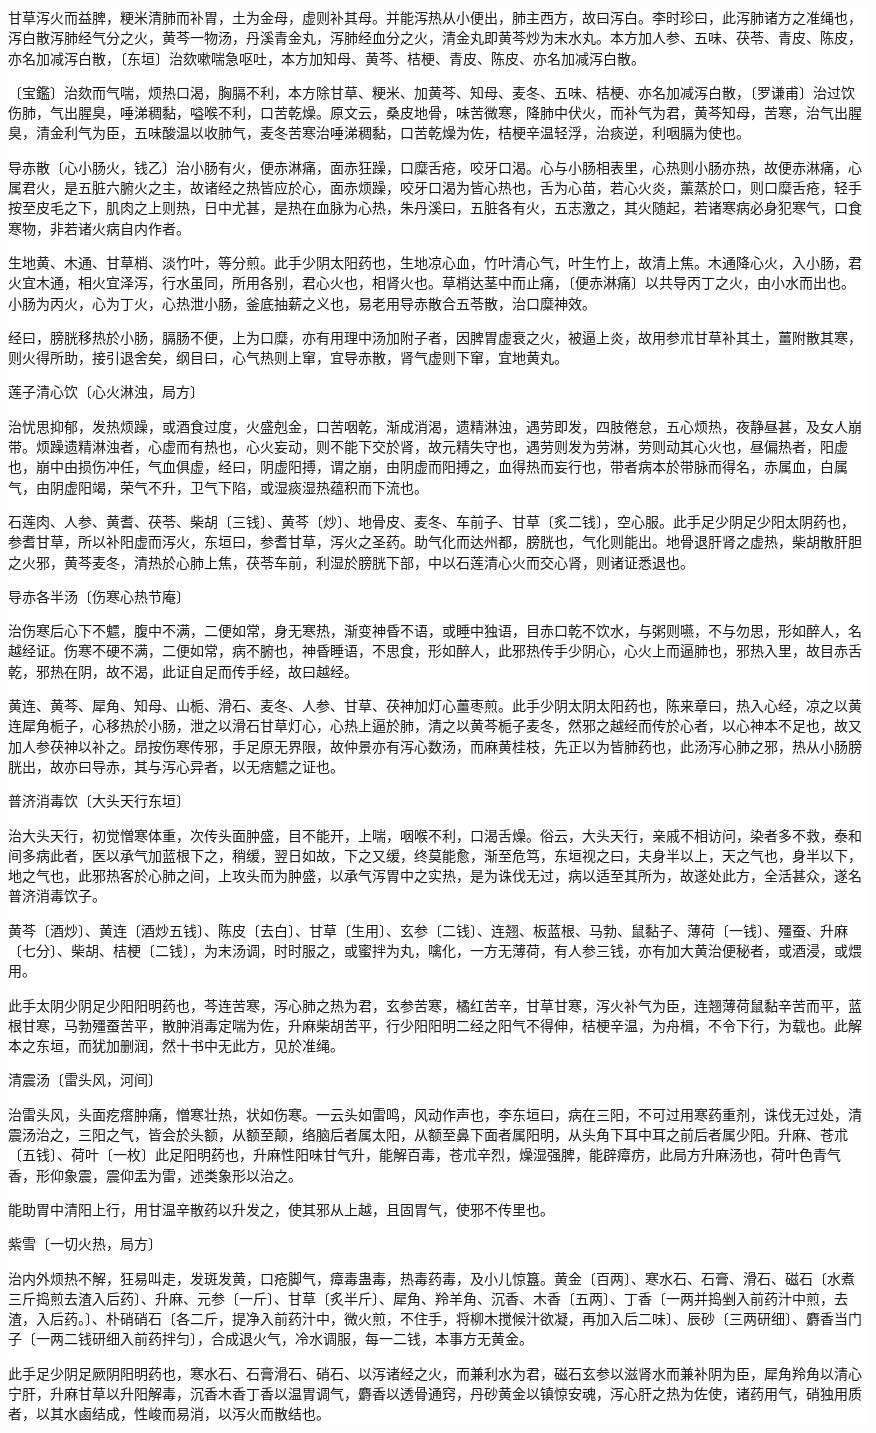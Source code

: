 甘草泻火而益脾，粳米清肺而补胃，土为金母，虚则补其母。并能泻热从小便出，肺主西方，故曰泻白。李时珍曰，此泻肺诸方之准绳也，泻白散泻肺经气分之火，黄芩一物汤，丹溪青金丸，泻肺经血分之火，清金丸即黄芩炒为末水丸。本方加人参、五味、茯苓、青皮、陈皮，亦名加减泻白散，〔东垣〕治欬嗽喘急呕吐，本方加知母、黄芩、桔梗、青皮、陈皮、亦名加减泻白散。

〔宝鑑〕治欬而气喘，烦热口渴，胸膈不利，本方除甘草、粳米、加黄芩、知母、麦冬、五味、桔梗、亦名加减泻白散，〔罗谦甫〕治过饮伤肺，气出腥臭，唾涕稠黏，嗌喉不利，口苦乾燥。原文云，桑皮地骨，味苦微寒，降肺中伏火，而补气为君，黄芩知母，苦寒，治气出腥臭，清金利气为臣，五味酸温以收肺气，麦冬苦寒治唾涕稠黏，口苦乾燥为佐，桔梗辛温轻浮，治痰逆，利咽膈为使也。

导赤散〔心小肠火，钱乙〕治小肠有火，便赤淋痛，面赤狂躁，口糜舌疮，咬牙口渴。心与小肠相表里，心热则小肠亦热，故便赤淋痛，心属君火，是五脏六腑火之主，故诸经之热皆应於心，面赤烦躁，咬牙口渴为皆心热也，舌为心苗，若心火炎，薰蒸於口，则口糜舌疮，轻手按至皮毛之下，肌肉之上则热，日中尤甚，是热在血脉为心热，朱丹溪曰，五脏各有火，五志激之，其火随起，若诸寒病必身犯寒气，口食寒物，非若诸火病自内作者。

生地黄、木通、甘草梢、淡竹叶，等分煎。此手少阴太阳药也，生地凉心血，竹叶清心气，叶生竹上，故清上焦。木通降心火，入小肠，君火宜木通，相火宜泽泻，行水虽同，所用各别，君心火也，相肾火也。草梢达茎中而止痛，〔便赤淋痛〕以共导丙丁之火，由小水而出也。小肠为丙火，心为丁火，心热泄小肠，釜底抽薪之义也，易老用导赤散合五苓散，治口糜神效。

经曰，膀胱移热於小肠，膈肠不便，上为口糜，亦有用理中汤加附子者，因脾胃虚衰之火，被逼上炎，故用参朮甘草补其土，薑附散其寒，则火得所助，接引退舍矣，纲目曰，心气热则上窜，宜导赤散，肾气虚则下窜，宜地黄丸。

莲子清心饮〔心火淋浊，局方〕

治忧思抑郁，发热烦躁，或酒食过度，火盛剋金，口苦咽乾，渐成消渴，遗精淋浊，遇劳即发，四肢倦怠，五心烦热，夜静昼甚，及女人崩带。烦躁遗精淋浊者，心虚而有热也，心火妄动，则不能下交於肾，故元精失守也，遇劳则发为劳淋，劳则动其心火也，昼偏热者，阳虚也，崩中由损伤冲任，气血俱虚，经曰，阴虚阳搏，谓之崩，由阴虚而阳搏之，血得热而妄行也，带者病本於带脉而得名，赤属血，白属气，由阴虚阳竭，荣气不升，卫气下陷，或湿痰湿热蕴积而下流也。

石莲肉、人参、黄耆、茯苓、柴胡〔三钱〕、黄芩〔炒〕、地骨皮、麦冬、车前子、甘草〔炙二钱〕，空心服。此手足少阴足少阳太阴药也，参耆甘草，所以补阳虚而泻火，东垣曰，参耆甘草，泻火之圣药。助气化而达州都，膀胱也，气化则能出。地骨退肝肾之虚热，柴胡散肝胆之火邪，黄芩麦冬，清热於心肺上焦，茯苓车前，利湿於膀胱下部，中以石莲清心火而交心肾，则诸证悉退也。

导赤各半汤〔伤寒心热节庵〕

治伤寒后心下不魒，腹中不满，二便如常，身无寒热，渐变神昏不语，或睡中独语，目赤口乾不饮水，与粥则嚥，不与勿思，形如醉人，名越经证。伤寒不硬不满，二便如常，病不腑也，神昏睡语，不思食，形如醉人，此邪热传手少阴心，心火上而逼肺也，邪热入里，故目赤舌乾，邪热在阴，故不渴，此证自足而传手经，故曰越经。

黄连、黄芩、犀角、知母、山栀、滑石、麦冬、人参、甘草、茯神加灯心薑枣煎。此手少阴太阴太阳药也，陈来章曰，热入心经，凉之以黄连犀角栀子，心移热於小肠，泄之以滑石甘草灯心，心热上逼於肺，清之以黄芩栀子麦冬，然邪之越经而传於心者，以心神本不足也，故又加人参茯神以补之。昂按伤寒传邪，手足原无界限，故仲景亦有泻心数汤，而麻黄桂枝，先正以为皆肺药也，此汤泻心肺之邪，热从小肠膀胱出，故亦曰导赤，其与泻心异者，以无痞魒之证也。

普济消毒饮〔大头天行东垣〕

治大头天行，初觉憎寒体重，次传头面肿盛，目不能开，上喘，咽喉不利，口渴舌燥。俗云，大头天行，亲戚不相访问，染者多不救，泰和间多病此者，医以承气加蓝根下之，稍缓，翌日如故，下之又缓，终莫能愈，渐至危笃，东垣视之曰，夫身半以上，天之气也，身半以下，地之气也，此邪热客於心肺之间，上攻头而为肿盛，以承气泻胃中之实热，是为诛伐无过，病以适至其所为，故遂处此方，全活甚众，遂名普济消毒饮子。

黄芩〔酒炒〕、黄连〔酒炒五钱〕、陈皮〔去白〕、甘草〔生用〕、玄参〔二钱〕、连翘、板蓝根、马勃、鼠黏子、薄荷〔一钱〕、殭蚕、升麻〔七分〕、柴胡、桔梗〔二钱〕，为末汤调，时时服之，或蜜拌为丸，噙化，一方无薄荷，有人参三钱，亦有加大黄治便秘者，或酒浸，或煨用。

此手太阴少阴足少阳阳明药也，芩连苦寒，泻心肺之热为君，玄参苦寒，橘红苦辛，甘草甘寒，泻火补气为臣，连翘薄荷鼠黏辛苦而平，蓝根甘寒，马勃殭蚕苦平，散肿消毒定喘为佐，升麻柴胡苦平，行少阳阳明二经之阳气不得伸，桔梗辛温，为舟楫，不令下行，为载也。此解本之东垣，而犹加删润，然十书中无此方，见於准绳。

清震汤〔雷头风，河间〕

治雷头风，头面疙瘩肿痛，憎寒壮热，状如伤寒。一云头如雷鸣，风动作声也，李东垣曰，病在三阳，不可过用寒药重剂，诛伐无过处，清震汤治之，三阳之气，皆会於头额，从额至颠，络脑后者属太阳，从额至鼻下面者属阳明，从头角下耳中耳之前后者属少阳。升麻、苍朮〔五钱〕、荷叶〔一枚〕此足阳明药也，升麻性阳味甘气升，能解百毒，苍朮辛烈，燥湿强脾，能辟瘴疠，此局方升麻汤也，荷叶色青气香，形仰象震，震仰盂为雷，述类象形以治之。

能助胃中清阳上行，用甘温辛散药以升发之，使其邪从上越，且固胃气，使邪不传里也。

紫雪〔一切火热，局方〕

治内外烦热不解，狂易叫走，发斑发黄，口疮脚气，瘴毒蛊毒，热毒药毒，及小儿惊簋。黄金〔百两〕、寒水石、石膏、滑石、磁石〔水煮三斤捣煎去渣入后药〕、升麻、元参〔一斤〕、甘草〔炙半斤〕、犀角、羚羊角、沉香、木香〔五两〕、丁香〔一两并捣剉入前药汁中煎，去渣，入后药。〕、朴硝硝石〔各二斤，提净入前药汁中，微火煎，不住手，将柳木搅候汁欲凝，再加入后二味〕、辰砂〔三两研细〕、麝香当门子〔一两二钱研细入前药拌匀〕，合成退火气，冷水调服，每一二钱，本事方无黄金。

此手足少阴足厥阴阳明药也，寒水石、石膏滑石、硝石、以泻诸经之火，而兼利水为君，磁石玄参以滋肾水而兼补阴为臣，犀角羚角以清心宁肝，升麻甘草以升阳解毒，沉香木香丁香以温胃调气，麝香以透骨通窍，丹砂黄金以镇惊安魂，泻心肝之热为佐使，诸药用气，硝独用质者，以其水鹵结成，性峻而易消，以泻火而散结也。
